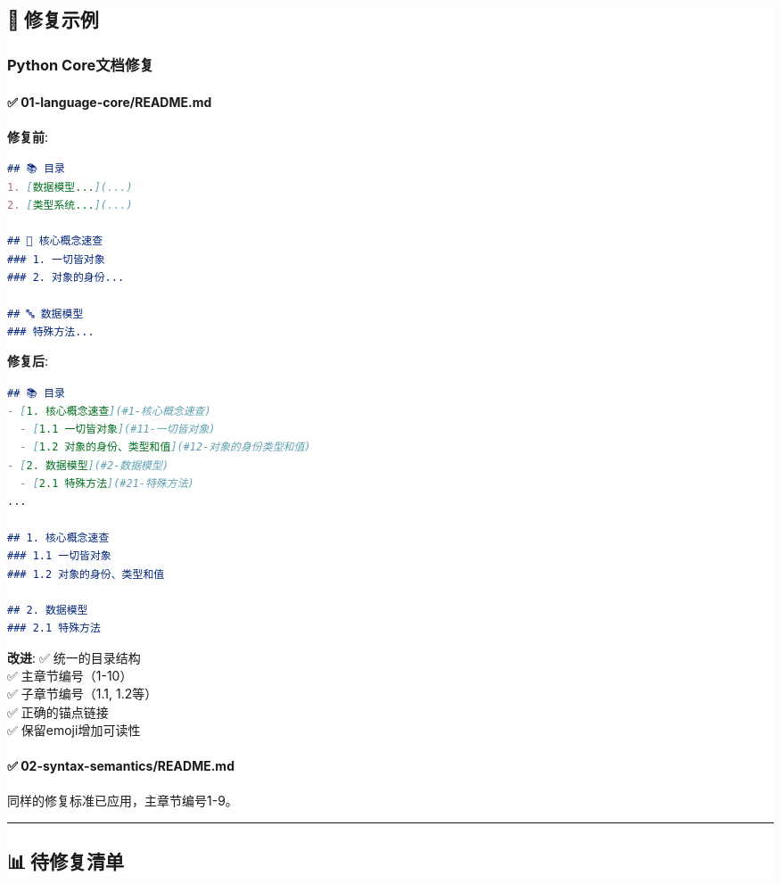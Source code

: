 
## 🎯 修复示例

### Python Core文档修复

#### ✅ 01-language-core/README.md

**修复前**:
```markdown
## 📚 目录
1. [数据模型...](...)
2. [类型系统...](...)

## 🎯 核心概念速查
### 1. 一切皆对象
### 2. 对象的身份...

## 🔤 数据模型
### 特殊方法...
```

**修复后**:
```markdown
## 📚 目录
- [1. 核心概念速查](#1-核心概念速查)
  - [1.1 一切皆对象](#11-一切皆对象)
  - [1.2 对象的身份、类型和值](#12-对象的身份类型和值)
- [2. 数据模型](#2-数据模型)
  - [2.1 特殊方法](#21-特殊方法)
...

## 1. 核心概念速查
### 1.1 一切皆对象
### 1.2 对象的身份、类型和值

## 2. 数据模型
### 2.1 特殊方法
```

**改进**:
✅ 统一的目录结构  
✅ 主章节编号（1-10）  
✅ 子章节编号（1.1, 1.2等）  
✅ 正确的锚点链接  
✅ 保留emoji增加可读性

#### ✅ 02-syntax-semantics/README.md

同样的修复标准已应用，主章节编号1-9。

---

## 📊 待修复清单
